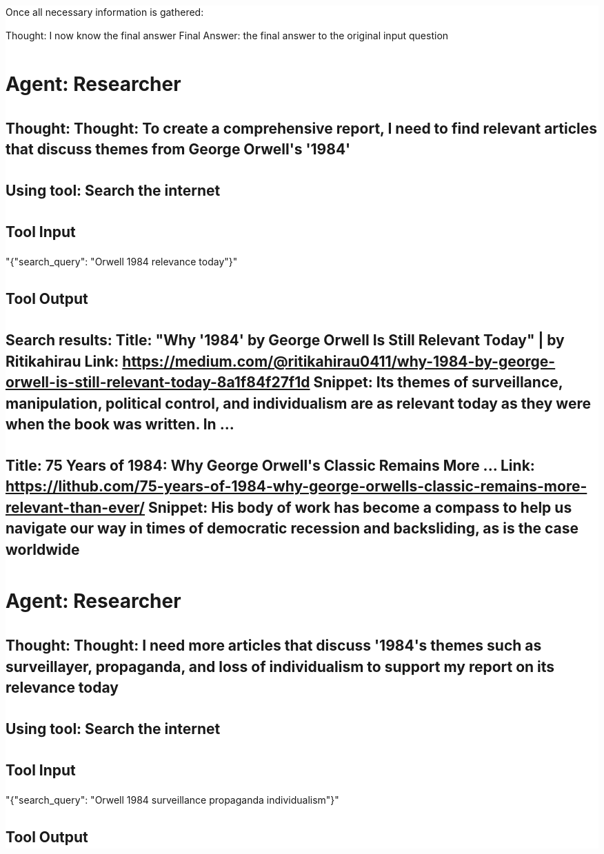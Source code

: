 Once all necessary information is gathered:

Thought: I now know the final answer
Final Answer: the final answer to the original input question

# Agent: Researcher

## Thought: Thought: To create a comprehensive report, I need to find relevant articles that discuss themes from George Orwell's '1984'

## Using tool: Search the internet

## Tool Input

"{\"search_query\": \"Orwell 1984 relevance today\"}"

## Tool Output

Search results: Title: "Why '1984' by George Orwell Is Still Relevant Today" | by Ritikahirau
Link: <https://medium.com/@ritikahirau0411/why-1984-by-george-orwell-is-still-relevant-today-8a1f84f27f1d>
Snippet: Its themes of surveillance, manipulation, political control, and individualism are as relevant today as they were when the book was written. In ...
---

Title: 75 Years of 1984: Why George Orwell's Classic Remains More ...
Link: <https://lithub.com/75-years-of-1984-why-george-orwells-classic-remains-more-relevant-than-ever/>
Snippet: His body of work has become a compass to help us navigate our way in times of democratic recession and backsliding, as is the case worldwide
---

# Agent: Researcher

## Thought: Thought: I need more articles that discuss '1984's themes such as surveillayer, propaganda, and loss of individualism to support my report on its relevance today

## Using tool: Search the internet

## Tool Input

"{\"search_query\": \"Orwell 1984 surveillance propaganda individualism\"}"

## Tool Output
